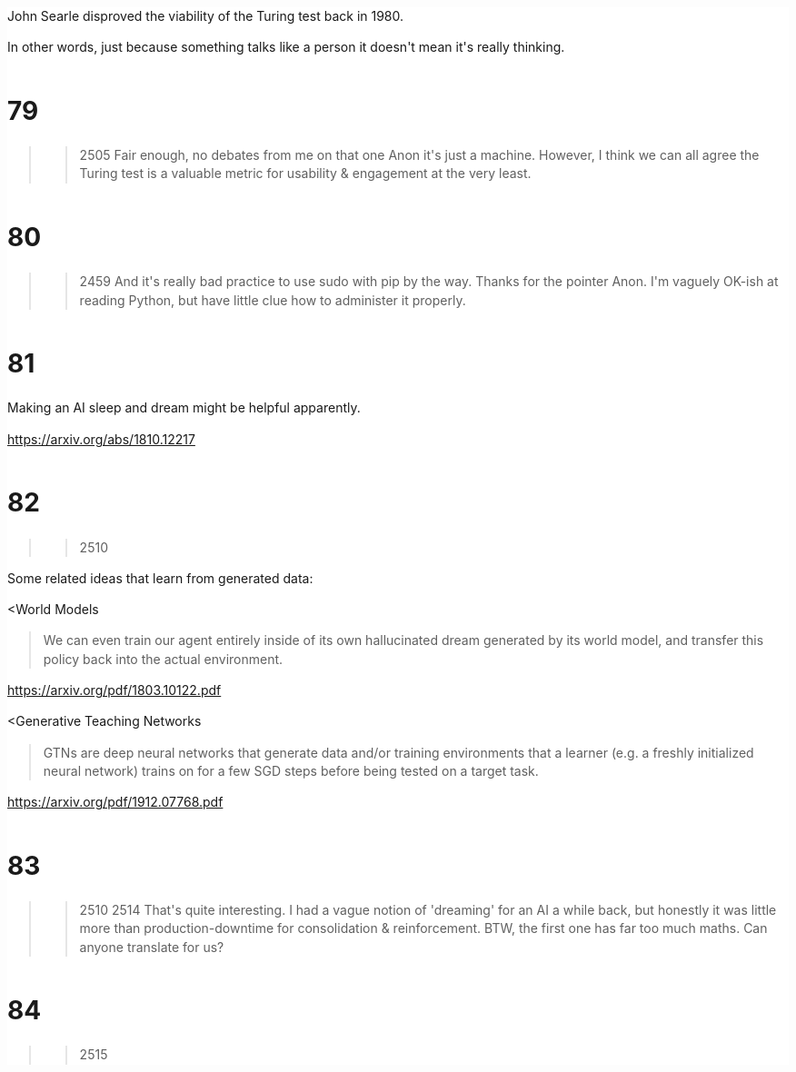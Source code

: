 John Searle disproved the viability of the Turing test back in 1980.

In other words, just because something talks like a person it doesn't mean it's really thinking.

# 79
>>2505
Fair enough, no debates from me on that one Anon it's just a machine. However, I think we can all agree the Turing test is a valuable metric for usability & engagement at the very least.

# 80
>>2459
>And it's really bad practice to use sudo with pip by the way.
Thanks for the pointer Anon. I'm vaguely OK-ish at reading Python, but have little clue how to administer it properly.

# 81
Making an AI sleep and dream might be helpful apparently. 

https://arxiv.org/abs/1810.12217

# 82
>>2510

Some related ideas that learn from generated data:

<World Models

>We can even train our agent entirely inside of its own hallucinated dream generated by its world model, and transfer this policy back into the actual environment.

https://arxiv.org/pdf/1803.10122.pdf



<Generative Teaching Networks

>GTNs are deep neural networks that generate data and/or training environments that a learner (e.g. a freshly initialized neural network) trains on for a few SGD steps before being tested on a target task.

https://arxiv.org/pdf/1912.07768.pdf

# 83
>>2510
>>2514
That's quite interesting. I had a vague notion of 'dreaming' for an AI a while back, but honestly it was little more than production-downtime for consolidation & reinforcement. BTW, the first one has far too much maths. Can anyone translate for us?

# 84
>>2515
